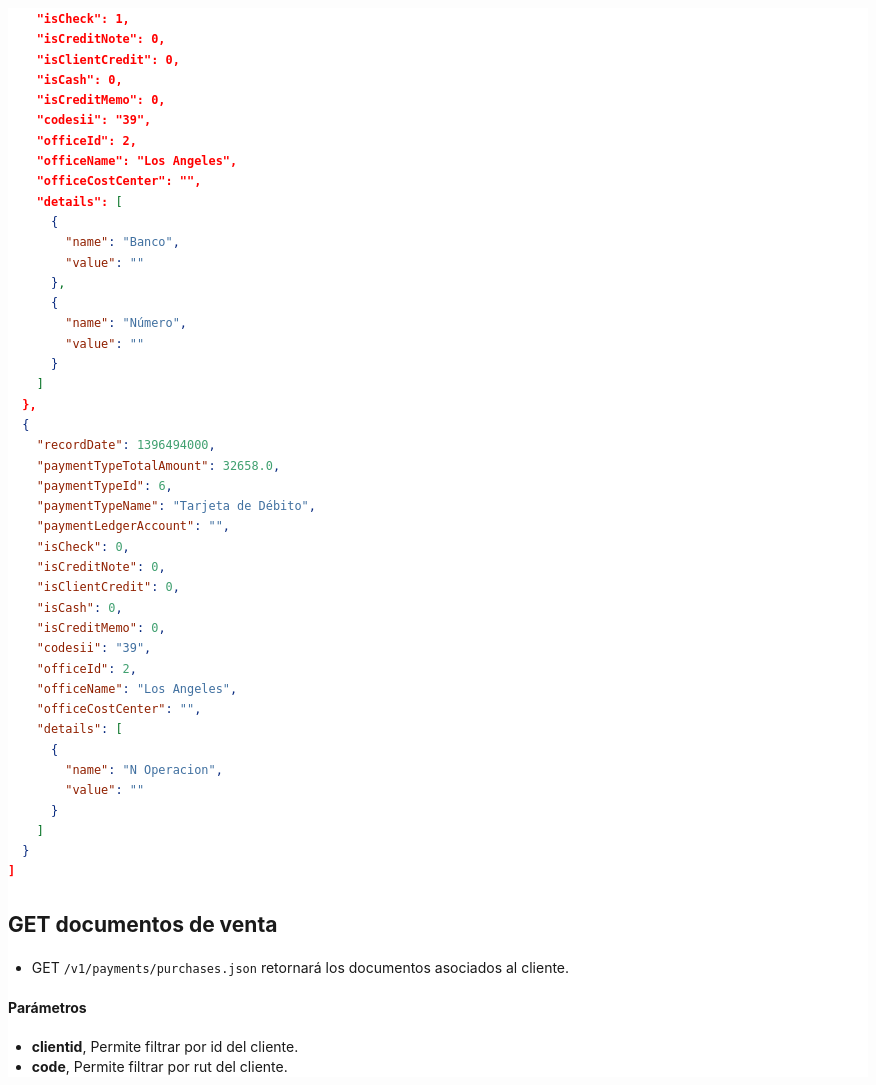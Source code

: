 ```json 
    "isCheck": 1,
    "isCreditNote": 0,
    "isClientCredit": 0,
    "isCash": 0,
    "isCreditMemo": 0,
    "codesii": "39",
    "officeId": 2,
    "officeName": "Los Angeles",
    "officeCostCenter": "",
    "details": [
      {
        "name": "Banco",
        "value": ""
      },
      {
        "name": "Número",
        "value": ""
      }
    ]
  },
  {
    "recordDate": 1396494000,
    "paymentTypeTotalAmount": 32658.0,
    "paymentTypeId": 6,
    "paymentTypeName": "Tarjeta de Débito",
    "paymentLedgerAccount": "",
    "isCheck": 0,
    "isCreditNote": 0,
    "isClientCredit": 0,
    "isCash": 0,
    "isCreditMemo": 0,
    "codesii": "39",
    "officeId": 2,
    "officeName": "Los Angeles",
    "officeCostCenter": "",
    "details": [
      {
        "name": "N Operacion",
        "value": ""
      }
    ]
  }
]
```
## GET documentos de venta
- GET `/v1/payments/purchases.json` retornará los documentos asociados al cliente.

#### Parámetros
- **clientid**, Permite filtrar por id del cliente.
- **code**, Permite filtrar por rut del cliente.
  